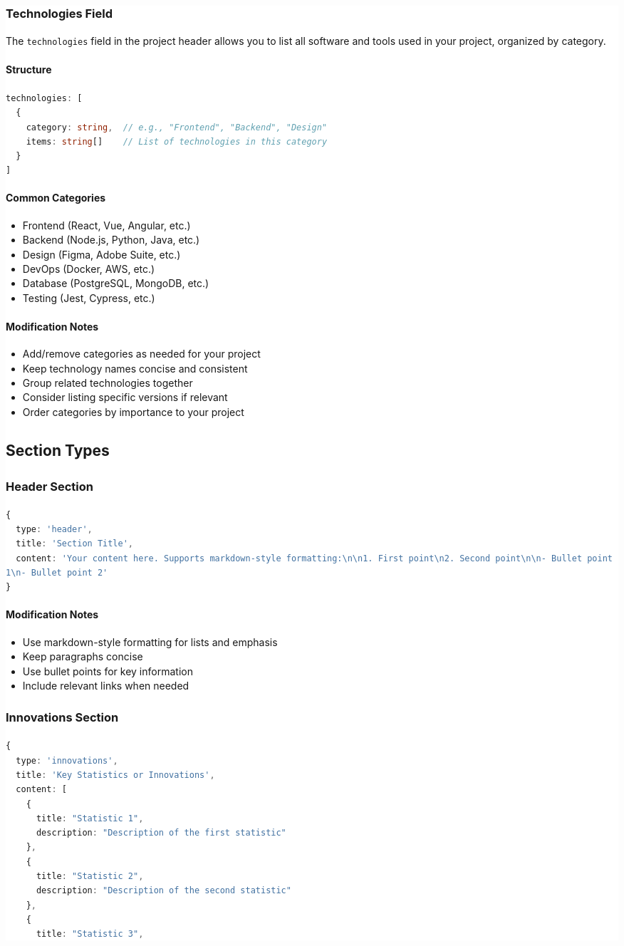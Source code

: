 ### Technologies Field
The `technologies` field in the project header allows you to list all software and tools used in your project, organized by category.

#### Structure
```typescript
technologies: [
  {
    category: string,  // e.g., "Frontend", "Backend", "Design"
    items: string[]    // List of technologies in this category
  }
]
```

#### Common Categories
- Frontend (React, Vue, Angular, etc.)
- Backend (Node.js, Python, Java, etc.)
- Design (Figma, Adobe Suite, etc.)
- DevOps (Docker, AWS, etc.)
- Database (PostgreSQL, MongoDB, etc.)
- Testing (Jest, Cypress, etc.)

#### Modification Notes
- Add/remove categories as needed for your project
- Keep technology names concise and consistent
- Group related technologies together
- Consider listing specific versions if relevant
- Order categories by importance to your project

## Section Types

### Header Section
```typescript
{
  type: 'header',
  title: 'Section Title',
  content: 'Your content here. Supports markdown-style formatting:\n\n1. First point\n2. Second point\n\n- Bullet point 1\n- Bullet point 2'
}
```

#### Modification Notes
- Use markdown-style formatting for lists and emphasis
- Keep paragraphs concise
- Use bullet points for key information
- Include relevant links when needed

### Innovations Section
```typescript
{
  type: 'innovations',
  title: 'Key Statistics or Innovations',
  content: [
    {
      title: "Statistic 1",
      description: "Description of the first statistic"
    },
    {
      title: "Statistic 2",
      description: "Description of the second statistic"
    },
    {
      title: "Statistic 3",
```